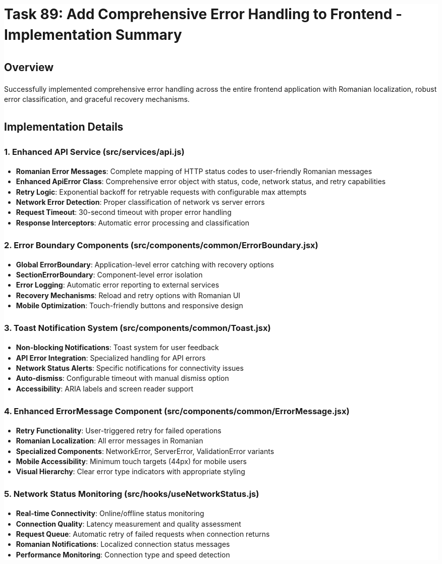 # Task 89: Add Comprehensive Error Handling to Frontend - Implementation Summary

## Overview
Successfully implemented comprehensive error handling across the entire frontend application with Romanian localization, robust error classification, and graceful recovery mechanisms.

## Implementation Details

### 1. Enhanced API Service (src/services/api.js)
- **Romanian Error Messages**: Complete mapping of HTTP status codes to user-friendly Romanian messages
- **Enhanced ApiError Class**: Comprehensive error object with status, code, network status, and retry capabilities
- **Retry Logic**: Exponential backoff for retryable requests with configurable max attempts
- **Network Error Detection**: Proper classification of network vs server errors
- **Request Timeout**: 30-second timeout with proper error handling
- **Response Interceptors**: Automatic error processing and classification

### 2. Error Boundary Components (src/components/common/ErrorBoundary.jsx)
- **Global ErrorBoundary**: Application-level error catching with recovery options
- **SectionErrorBoundary**: Component-level error isolation
- **Error Logging**: Automatic error reporting to external services
- **Recovery Mechanisms**: Reload and retry options with Romanian UI
- **Mobile Optimization**: Touch-friendly buttons and responsive design

### 3. Toast Notification System (src/components/common/Toast.jsx)
- **Non-blocking Notifications**: Toast system for user feedback
- **API Error Integration**: Specialized handling for API errors
- **Network Status Alerts**: Specific notifications for connectivity issues
- **Auto-dismiss**: Configurable timeout with manual dismiss option
- **Accessibility**: ARIA labels and screen reader support

### 4. Enhanced ErrorMessage Component (src/components/common/ErrorMessage.jsx)
- **Retry Functionality**: User-triggered retry for failed operations
- **Romanian Localization**: All error messages in Romanian
- **Specialized Components**: NetworkError, ServerError, ValidationError variants
- **Mobile Accessibility**: Minimum touch targets (44px) for mobile users
- **Visual Hierarchy**: Clear error type indicators with appropriate styling

### 5. Network Status Monitoring (src/hooks/useNetworkStatus.js)
- **Real-time Connectivity**: Online/offline status monitoring
- **Connection Quality**: Latency measurement and quality assessment
- **Request Queue**: Automatic retry of failed requests when connection returns
- **Romanian Notifications**: Localized connection status messages
- **Performance Monitoring**: Connection type and speed detection
